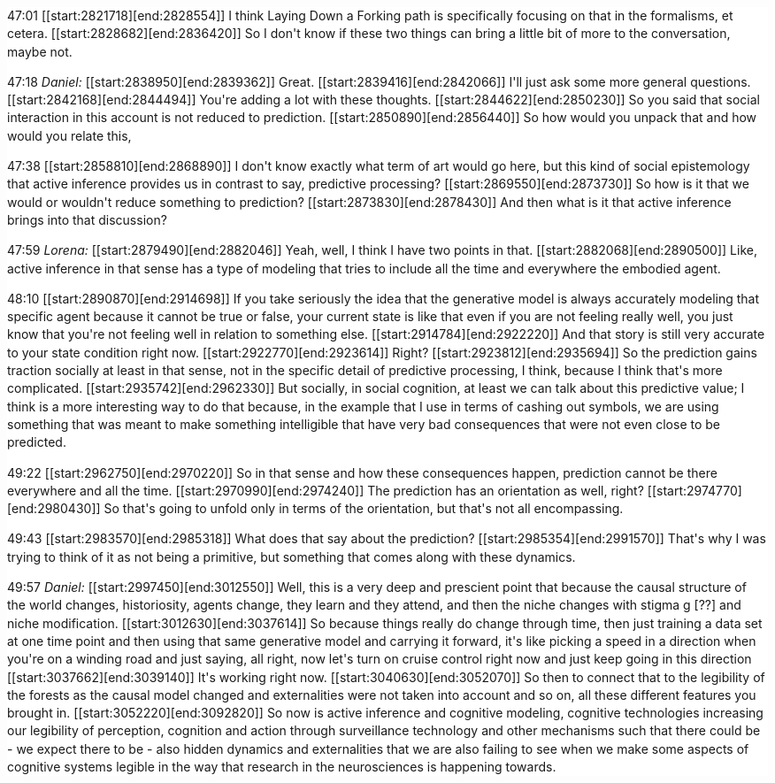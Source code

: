 47:01 [[start:2821718][end:2828554]] I think Laying Down a Forking path is specifically focusing on that in the formalisms, et cetera.
[[start:2828682][end:2836420]] So I don't know if these two things can bring a little bit of more to the conversation, maybe not.

47:18 _Daniel:_
[[start:2838950][end:2839362]] Great.
[[start:2839416][end:2842066]] I'll just ask some more general questions.
[[start:2842168][end:2844494]] You're adding a lot with these thoughts.
[[start:2844622][end:2850230]] So you said that social interaction in this account is not reduced to prediction.
[[start:2850890][end:2856440]] So how would you unpack that and how would you relate this,

47:38 [[start:2858810][end:2868890]] I don't know exactly what term of art would go here, but this kind of social epistemology that active inference provides us in contrast to say, predictive processing?
[[start:2869550][end:2873730]] So how is it that we would or wouldn't reduce something to prediction?
[[start:2873830][end:2878430]] And then what is it that active inference brings into that discussion?

47:59 _Lorena:_
[[start:2879490][end:2882046]] Yeah, well, I think I have two points in that.
[[start:2882068][end:2890500]] Like, active inference in that sense has a type of modeling that tries to include all the time and everywhere the embodied agent.

48:10 [[start:2890870][end:2914698]] If you take seriously the idea that the generative model is always accurately modeling that specific agent because it cannot be true or false, your current state is like that even if you are not feeling really well, you just know that you're not feeling well in relation to something else.
[[start:2914784][end:2922220]] And that story is still very accurate to your state condition right now.
[[start:2922770][end:2923614]] Right?
[[start:2923812][end:2935694]] So the prediction gains traction socially at least in that sense, not in the specific detail of predictive processing, I think, because I think that's more complicated.
[[start:2935742][end:2962330]] But socially, in social cognition, at least we can talk about this predictive value; I think is a more interesting way to do that because, in the example that I use in terms of cashing out symbols, we are using something that was meant to make something intelligible that have very bad consequences that were not even close to be predicted.

49:22 [[start:2962750][end:2970220]] So in that sense and how these consequences happen, prediction cannot be there everywhere and all the time.
[[start:2970990][end:2974240]] The prediction has an orientation as well, right?
[[start:2974770][end:2980430]] So that's going to unfold only in terms of the orientation, but that's not all encompassing.

49:43 [[start:2983570][end:2985318]] What does that say about the prediction?
[[start:2985354][end:2991570]] That's why I was trying to think of it as not being a primitive, but something that comes along with these dynamics.

49:57 _Daniel:_
[[start:2997450][end:3012550]] Well, this is a very deep and prescient point that because the causal structure of the world changes, historiosity, agents change, they learn and they attend, and then the niche changes with stigma g [??] and niche modification. 
[[start:3012630][end:3037614]] So because things really do change through time, then just training a data set at one time point and then using that same generative model and carrying it forward, it's like picking a speed in a direction when you're on a winding road and just saying, all right, now let's turn on cruise control right now and just keep going in this direction 
[[start:3037662][end:3039140]] It's working right now.
[[start:3040630][end:3052070]] So then to connect that to the legibility of the forests as the causal model changed and externalities were not taken into account and so on, all these different features you brought in.
[[start:3052220][end:3092820]] So now is active inference and cognitive modeling, cognitive technologies increasing our legibility of perception, cognition and action through surveillance technology and other mechanisms such that there could be - we expect there to be - also hidden dynamics and externalities that we are also failing to see when we make some aspects of cognitive systems legible in the way that research in the neurosciences is happening towards.